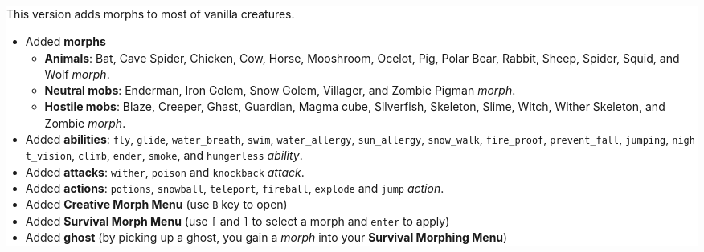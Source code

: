 This version adds morphs to most of vanilla creatures.

* Added **morphs**
    * **Animals**: Bat, Cave Spider, Chicken, Cow, Horse, Mooshroom, Ocelot, Pig, Polar Bear, Rabbit, Sheep, Spider, Squid, and Wolf *morph*.
    * **Neutral mobs**: Enderman, Iron Golem, Snow Golem, Villager, and Zombie Pigman *morph*.
    * **Hostile mobs**: Blaze, Creeper, Ghast, Guardian, Magma cube, Silverfish, Skeleton, Slime, Witch, Wither Skeleton, and Zombie *morph*.
* Added **abilities**: `fly`, `glide`, `water_breath`, `swim`, `water_allergy`, `sun_allergy`, `snow_walk`, `fire_proof`, `prevent_fall`, `jumping`, `night_vision`, `climb`, `ender`, `smoke`, and `hungerless` *ability*.
* Added **attacks**: `wither`, `poison` and `knockback` *attack*.
* Added **actions**: `potions`, `snowball`, `teleport`, `fireball`, `explode` and `jump` *action*.
* Added **Creative Morph Menu** (use `B` key to open)
* Added **Survival Morph Menu** (use `[` and `]` to select a morph and `enter` to apply)
* Added **ghost** (by picking up a ghost, you gain a *morph* into your **Survival Morphing Menu**)